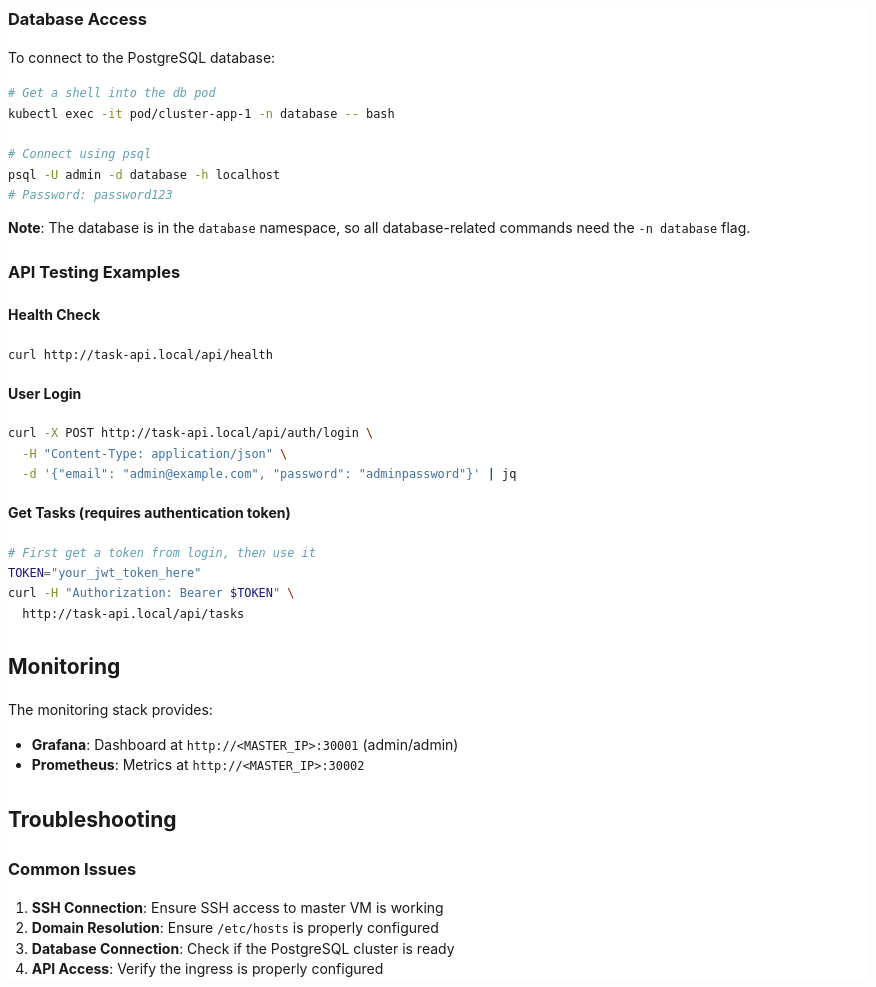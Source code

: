 ### Database Access

To connect to the PostgreSQL database:

```bash
# Get a shell into the db pod
kubectl exec -it pod/cluster-app-1 -n database -- bash

# Connect using psql
psql -U admin -d database -h localhost
# Password: password123
```

**Note**: The database is in the `database` namespace, so all database-related commands need the `-n database` flag.

### API Testing Examples

#### Health Check
```bash
curl http://task-api.local/api/health
```

#### User Login
```bash
curl -X POST http://task-api.local/api/auth/login \
  -H "Content-Type: application/json" \
  -d '{"email": "admin@example.com", "password": "adminpassword"}' | jq
```

#### Get Tasks (requires authentication token)
```bash
# First get a token from login, then use it
TOKEN="your_jwt_token_here"
curl -H "Authorization: Bearer $TOKEN" \
  http://task-api.local/api/tasks
```

## Monitoring

The monitoring stack provides:

- **Grafana**: Dashboard at `http://<MASTER_IP>:30001` (admin/admin)
- **Prometheus**: Metrics at `http://<MASTER_IP>:30002`

## Troubleshooting

### Common Issues

1. **SSH Connection**: Ensure SSH access to master VM is working
2. **Domain Resolution**: Ensure `/etc/hosts` is properly configured
3. **Database Connection**: Check if the PostgreSQL cluster is ready
4. **API Access**: Verify the ingress is properly configured
